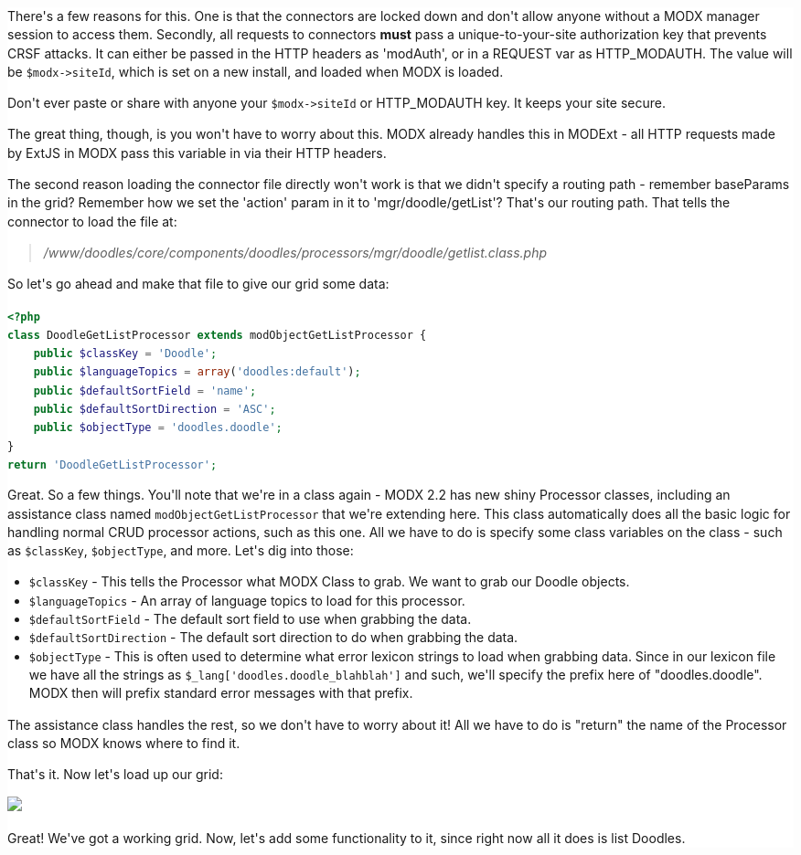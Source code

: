 There's a few reasons for this. One is that the connectors are locked down and don't allow anyone without a MODX manager session to access them. Secondly, all requests to connectors **must** pass a unique-to-your-site authorization key that prevents CRSF attacks. It can either be passed in the HTTP headers as 'modAuth', or in a REQUEST var as HTTP_MODAUTH. The value will be `$modx->siteId`, which is set on a new install, and loaded when MODX is loaded.

Don't ever paste or share with anyone your `$modx->siteId` or HTTP_MODAUTH key. It keeps your site secure.

The great thing, though, is you won't have to worry about this. MODX already handles this in MODExt - all HTTP requests made by ExtJS in MODX pass this variable in via their HTTP headers.

The second reason loading the connector file directly won't work is that we didn't specify a routing path - remember baseParams in the grid? Remember how we set the 'action' param in it to 'mgr/doodle/getList'? That's our routing path. That tells the connector to load the file at:

> _/www/doodles/core/components/doodles/processors/mgr/doodle/getlist.class.php_

So let's go ahead and make that file to give our grid some data:

```php
<?php
class DoodleGetListProcessor extends modObjectGetListProcessor {
    public $classKey = 'Doodle';
    public $languageTopics = array('doodles:default');
    public $defaultSortField = 'name';
    public $defaultSortDirection = 'ASC';
    public $objectType = 'doodles.doodle';
}
return 'DoodleGetListProcessor';
```

Great. So a few things. You'll note that we're in a class again - MODX 2.2 has new shiny Processor classes, including an assistance class named `modObjectGetListProcessor` that we're extending here. This class automatically does all the basic logic for handling normal CRUD processor actions, such as this one. All we have to do is specify some class variables on the class - such as `$classKey`, `$objectType`, and more. Let's dig into those:

-   `$classKey` - This tells the Processor what MODX Class to grab. We want to grab our Doodle objects.
-   `$languageTopics` - An array of language topics to load for this processor.
-   `$defaultSortField` - The default sort field to use when grabbing the data.
-   `$defaultSortDirection` - The default sort direction to do when grabbing the data.
-   `$objectType` - This is often used to determine what error lexicon strings to load when grabbing data. Since in our lexicon file we have all the strings as `$_lang['doodles.doodle_blahblah']` and such, we'll specify the prefix here of "doodles.doodle". MODX then will prefix standard error messages with that prefix.

The assistance class handles the rest, so we don't have to worry about it! All we have to do is "return" the name of the Processor class so MODX knows where to find it.

That's it. Now let's load up our grid:

![](/download/attachments/7be5a431a826c4c2097f6e6bdd67b307/d1.png)

Great! We've got a working grid. Now, let's add some functionality to it, since right now all it does is list Doodles.
